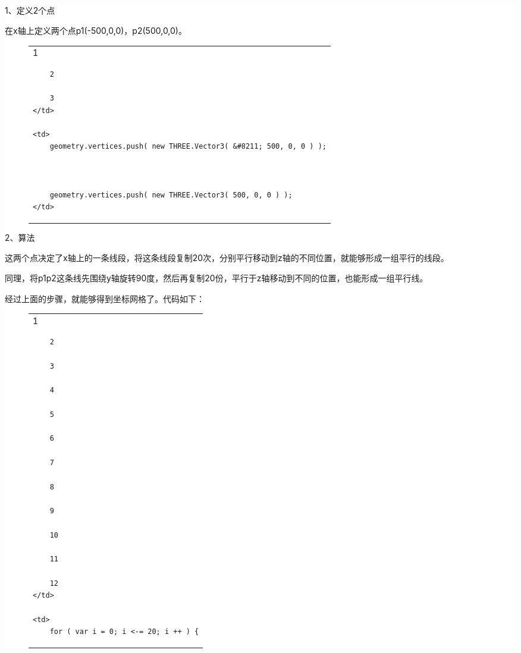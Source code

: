 1、定义2个点

在x轴上定义两个点p1(-500,0,0)，p2(500,0,0)。<figure> 

<table>
  <tr>
    <td>
        1
      
        2
      
        3
    </td>
    
    <td>
        geometry.vertices.push( new THREE.Vector3( &#8211; 500, 0, 0 ) );
      

      
        geometry.vertices.push( new THREE.Vector3( 500, 0, 0 ) );
    </td>
  </tr>
</table></figure> 

2、算法

这两个点决定了x轴上的一条线段，将这条线段复制20次，分别平行移动到z轴的不同位置，就能够形成一组平行的线段。

同理，将p1p2这条线先围绕y轴旋转90度，然后再复制20份，平行于z轴移动到不同的位置，也能形成一组平行线。

经过上面的步骤，就能够得到坐标网格了。代码如下：<figure> 

<table>
  <tr>
    <td>
        1
      
        2
      
        3
      
        4
      
        5
      
        6
      
        7
      
        8
      
        9
      
        10
      
        11
      
        12
    </td>
    
    <td>
        for ( var i = 0; i <-= 20; i ++ ) {
      
